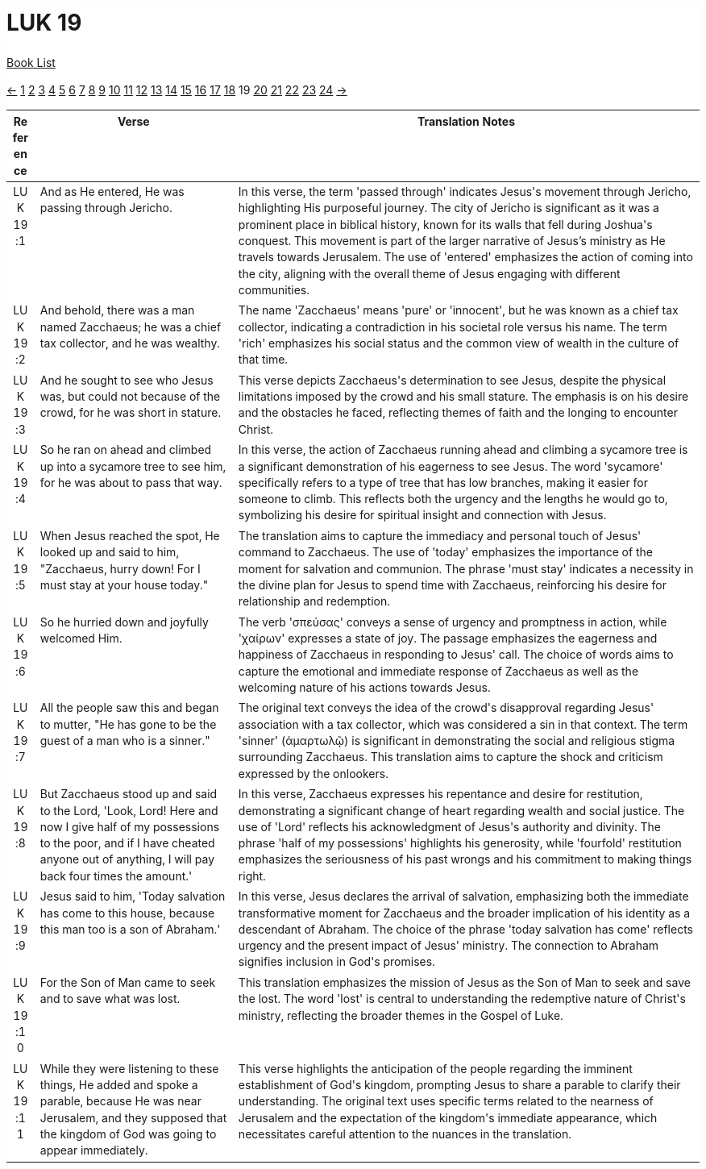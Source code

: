 # LUK 19
[Book List](../README.md)

[<-](./chapter_18.md) [1](./chapter_1.md) [2](./chapter_2.md) [3](./chapter_3.md) [4](./chapter_4.md) [5](./chapter_5.md) [6](./chapter_6.md) [7](./chapter_7.md) [8](./chapter_8.md) [9](./chapter_9.md) [10](./chapter_10.md) [11](./chapter_11.md) [12](./chapter_12.md) [13](./chapter_13.md) [14](./chapter_14.md) [15](./chapter_15.md) [16](./chapter_16.md) [17](./chapter_17.md) [18](./chapter_18.md) 19 [20](./chapter_20.md) [21](./chapter_21.md) [22](./chapter_22.md) [23](./chapter_23.md) [24](./chapter_24.md) [->](./chapter_20.md)

| Reference | Verse | Translation Notes |
|:---------:|-------|-------------------|
|LUK 19:1|And as He entered, He was passing through Jericho.|In this verse, the term 'passed through' indicates Jesus's movement through Jericho, highlighting His purposeful journey. The city of Jericho is significant as it was a prominent place in biblical history, known for its walls that fell during Joshua's conquest. This movement is part of the larger narrative of Jesus’s ministry as He travels towards Jerusalem. The use of 'entered' emphasizes the action of coming into the city, aligning with the overall theme of Jesus engaging with different communities.|
|LUK 19:2|And behold, there was a man named Zacchaeus; he was a chief tax collector, and he was wealthy.|The name 'Zacchaeus' means 'pure' or 'innocent', but he was known as a chief tax collector, indicating a contradiction in his societal role versus his name. The term 'rich' emphasizes his social status and the common view of wealth in the culture of that time.|
|LUK 19:3|And he sought to see who Jesus was, but could not because of the crowd, for he was short in stature.|This verse depicts Zacchaeus's determination to see Jesus, despite the physical limitations imposed by the crowd and his small stature. The emphasis is on his desire and the obstacles he faced, reflecting themes of faith and the longing to encounter Christ.|
|LUK 19:4|So he ran on ahead and climbed up into a sycamore tree to see him, for he was about to pass that way.|In this verse, the action of Zacchaeus running ahead and climbing a sycamore tree is a significant demonstration of his eagerness to see Jesus. The word 'sycamore' specifically refers to a type of tree that has low branches, making it easier for someone to climb. This reflects both the urgency and the lengths he would go to, symbolizing his desire for spiritual insight and connection with Jesus.|
|LUK 19:5|When Jesus reached the spot, He looked up and said to him, "Zacchaeus, hurry down! For I must stay at your house today."|The translation aims to capture the immediacy and personal touch of Jesus' command to Zacchaeus. The use of 'today' emphasizes the importance of the moment for salvation and communion. The phrase 'must stay' indicates a necessity in the divine plan for Jesus to spend time with Zacchaeus, reinforcing his desire for relationship and redemption.|
|LUK 19:6|So he hurried down and joyfully welcomed Him.|The verb 'σπεύσας' conveys a sense of urgency and promptness in action, while 'χαίρων' expresses a state of joy. The passage emphasizes the eagerness and happiness of Zacchaeus in responding to Jesus' call. The choice of words aims to capture the emotional and immediate response of Zacchaeus as well as the welcoming nature of his actions towards Jesus.|
|LUK 19:7|All the people saw this and began to mutter, "He has gone to be the guest of a man who is a sinner."|The original text conveys the idea of the crowd's disapproval regarding Jesus' association with a tax collector, which was considered a sin in that context. The term 'sinner' (ἁμαρτωλῷ) is significant in demonstrating the social and religious stigma surrounding Zacchaeus. This translation aims to capture the shock and criticism expressed by the onlookers.|
|LUK 19:8|But Zacchaeus stood up and said to the Lord, 'Look, Lord! Here and now I give half of my possessions to the poor, and if I have cheated anyone out of anything, I will pay back four times the amount.'|In this verse, Zacchaeus expresses his repentance and desire for restitution, demonstrating a significant change of heart regarding wealth and social justice. The use of 'Lord' reflects his acknowledgment of Jesus's authority and divinity. The phrase 'half of my possessions' highlights his generosity, while 'fourfold' restitution emphasizes the seriousness of his past wrongs and his commitment to making things right.|
|LUK 19:9|Jesus said to him, 'Today salvation has come to this house, because this man too is a son of Abraham.'|In this verse, Jesus declares the arrival of salvation, emphasizing both the immediate transformative moment for Zacchaeus and the broader implication of his identity as a descendant of Abraham. The choice of the phrase 'today salvation has come' reflects urgency and the present impact of Jesus' ministry. The connection to Abraham signifies inclusion in God's promises.|
|LUK 19:10|For the Son of Man came to seek and to save what was lost.|This translation emphasizes the mission of Jesus as the Son of Man to seek and save the lost. The word 'lost' is central to understanding the redemptive nature of Christ's ministry, reflecting the broader themes in the Gospel of Luke.|
|LUK 19:11|While they were listening to these things, He added and spoke a parable, because He was near Jerusalem, and they supposed that the kingdom of God was going to appear immediately.|This verse highlights the anticipation of the people regarding the imminent establishment of God's kingdom, prompting Jesus to share a parable to clarify their understanding. The original text uses specific terms related to the nearness of Jerusalem and the expectation of the kingdom's immediate appearance, which necessitates careful attention to the nuances in the translation.|